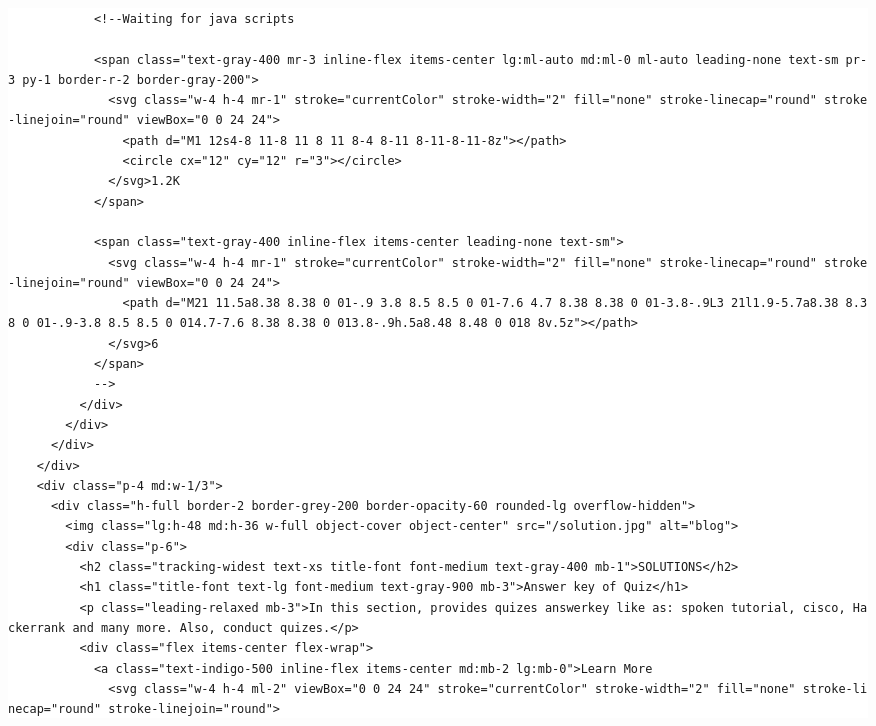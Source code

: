                 <!--Waiting for java scripts

                <span class="text-gray-400 mr-3 inline-flex items-center lg:ml-auto md:ml-0 ml-auto leading-none text-sm pr-3 py-1 border-r-2 border-gray-200">
                  <svg class="w-4 h-4 mr-1" stroke="currentColor" stroke-width="2" fill="none" stroke-linecap="round" stroke-linejoin="round" viewBox="0 0 24 24">
                    <path d="M1 12s4-8 11-8 11 8 11 8-4 8-11 8-11-8-11-8z"></path>
                    <circle cx="12" cy="12" r="3"></circle>
                  </svg>1.2K
                </span>
                
                <span class="text-gray-400 inline-flex items-center leading-none text-sm">
                  <svg class="w-4 h-4 mr-1" stroke="currentColor" stroke-width="2" fill="none" stroke-linecap="round" stroke-linejoin="round" viewBox="0 0 24 24">
                    <path d="M21 11.5a8.38 8.38 0 01-.9 3.8 8.5 8.5 0 01-7.6 4.7 8.38 8.38 0 01-3.8-.9L3 21l1.9-5.7a8.38 8.38 0 01-.9-3.8 8.5 8.5 0 014.7-7.6 8.38 8.38 0 013.8-.9h.5a8.48 8.48 0 018 8v.5z"></path>
                  </svg>6
                </span>
                -->
              </div>
            </div>
          </div>
        </div>
        <div class="p-4 md:w-1/3">
          <div class="h-full border-2 border-grey-200 border-opacity-60 rounded-lg overflow-hidden">
            <img class="lg:h-48 md:h-36 w-full object-cover object-center" src="/solution.jpg" alt="blog">
            <div class="p-6">
              <h2 class="tracking-widest text-xs title-font font-medium text-gray-400 mb-1">SOLUTIONS</h2>
              <h1 class="title-font text-lg font-medium text-gray-900 mb-3">Answer key of Quiz</h1>
              <p class="leading-relaxed mb-3">In this section, provides quizes answerkey like as: spoken tutorial, cisco, Hackerrank and many more. Also, conduct quizes.</p>
              <div class="flex items-center flex-wrap">
                <a class="text-indigo-500 inline-flex items-center md:mb-2 lg:mb-0">Learn More
                  <svg class="w-4 h-4 ml-2" viewBox="0 0 24 24" stroke="currentColor" stroke-width="2" fill="none" stroke-linecap="round" stroke-linejoin="round">